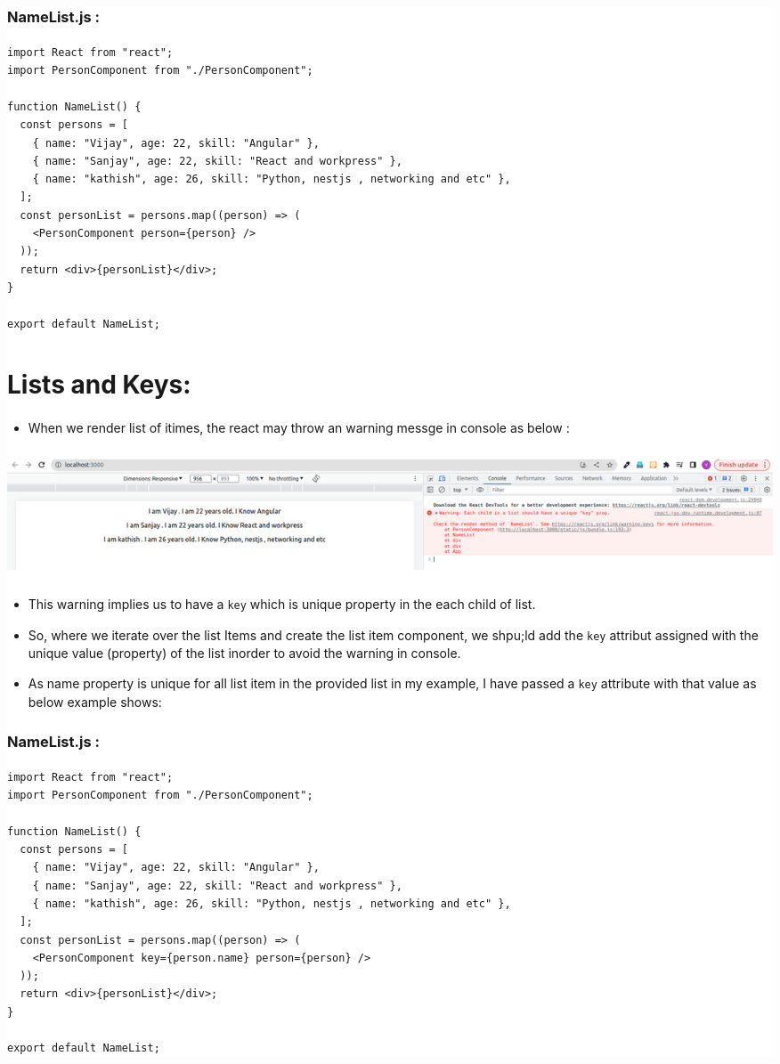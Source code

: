 ### NameList.js :

```
import React from "react";
import PersonComponent from "./PersonComponent";

function NameList() {
  const persons = [
    { name: "Vijay", age: 22, skill: "Angular" },
    { name: "Sanjay", age: 22, skill: "React and workpress" },
    { name: "kathish", age: 26, skill: "Python, nestjs , networking and etc" },
  ];
  const personList = persons.map((person) => (
    <PersonComponent person={person} />
  ));
  return <div>{personList}</div>;
}

export default NameList;

```

# Lists and Keys:

- When we render list of itimes, the react may throw an warning messge in console as below :

<img style="margin-top:10px;margin-bottom:10px" src="assets/list_key_warning_in_console.png" >

- This warning implies us to have a `key` which is unique property in the each child of list.

* So, where we iterate over the list Items and create the list item component, we shpu;ld add the `key` attribut assigned with the unique value (property) of the list inorder to avoid the warning in console.

* As name property is unique for all list item in the provided list in my example, I have passed a `key` attribute with that value as below example shows:

### NameList.js :

```
import React from "react";
import PersonComponent from "./PersonComponent";

function NameList() {
  const persons = [
    { name: "Vijay", age: 22, skill: "Angular" },
    { name: "Sanjay", age: 22, skill: "React and workpress" },
    { name: "kathish", age: 26, skill: "Python, nestjs , networking and etc" },
  ];
  const personList = persons.map((person) => (
    <PersonComponent key={person.name} person={person} />
  ));
  return <div>{personList}</div>;
}

export default NameList;

```
